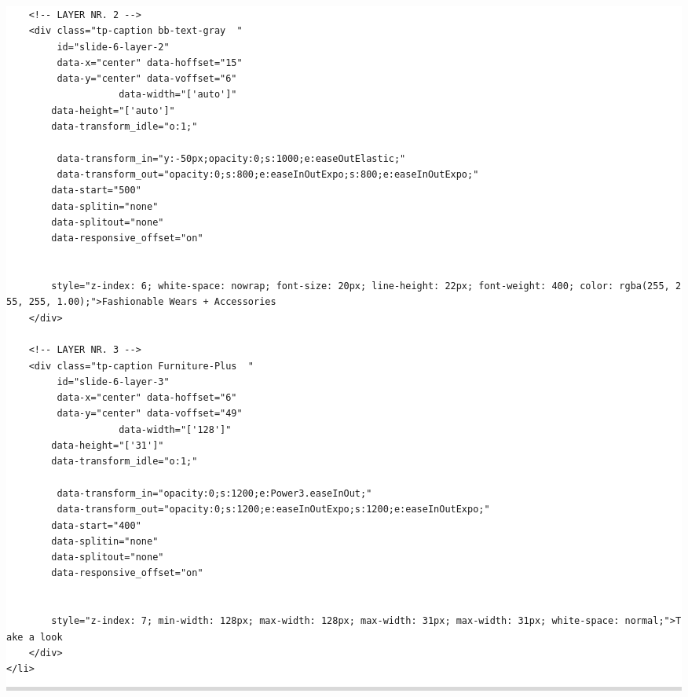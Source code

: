 		<!-- LAYER NR. 2 -->
		<div class="tp-caption bb-text-gray  " 
			 id="slide-6-layer-2" 
			 data-x="center" data-hoffset="15" 
			 data-y="center" data-voffset="6" 
						data-width="['auto']"
			data-height="['auto']"
			data-transform_idle="o:1;"
 
			 data-transform_in="y:-50px;opacity:0;s:1000;e:easeOutElastic;" 
			 data-transform_out="opacity:0;s:800;e:easeInOutExpo;s:800;e:easeInOutExpo;" 
			data-start="500" 
			data-splitin="none" 
			data-splitout="none" 
			data-responsive_offset="on" 

			
			style="z-index: 6; white-space: nowrap; font-size: 20px; line-height: 22px; font-weight: 400; color: rgba(255, 255, 255, 1.00);">Fashionable Wears + Accessories 
		</div>

		<!-- LAYER NR. 3 -->
		<div class="tp-caption Furniture-Plus  " 
			 id="slide-6-layer-3" 
			 data-x="center" data-hoffset="6" 
			 data-y="center" data-voffset="49" 
						data-width="['128']"
			data-height="['31']"
			data-transform_idle="o:1;"
 
			 data-transform_in="opacity:0;s:1200;e:Power3.easeInOut;" 
			 data-transform_out="opacity:0;s:1200;e:easeInOutExpo;s:1200;e:easeInOutExpo;" 
			data-start="400" 
			data-splitin="none" 
			data-splitout="none" 
			data-responsive_offset="on" 

			
			style="z-index: 7; min-width: 128px; max-width: 128px; max-width: 31px; max-width: 31px; white-space: normal;">Take a look  
		</div>
	</li>
</ul>
<div class="tp-bannertimer" style="height: 5px; background-color: rgba(0, 0, 0, 0.15);"></div>	</div>